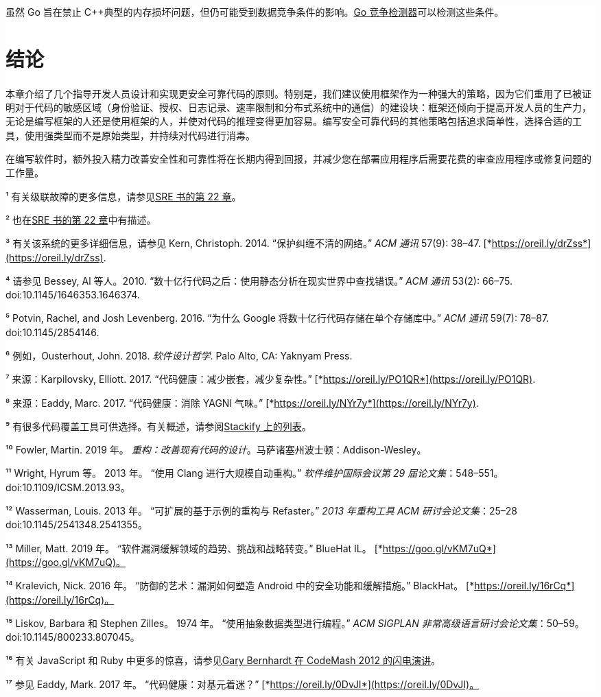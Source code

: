 虽然 Go 旨在禁止 C++典型的内存损坏问题，但仍可能受到数据竞争条件的影响。[Go 竞争检测器](https://oreil.ly/RU46m)可以检测这些条件。

# 结论

本章介绍了几个指导开发人员设计和实现更安全可靠代码的原则。特别是，我们建议使用框架作为一种强大的策略，因为它们重用了已被证明对于代码的敏感区域（身份验证、授权、日志记录、速率限制和分布式系统中的通信）的建设块：框架还倾向于提高开发人员的生产力，无论是编写框架的人还是使用框架的人，并使对代码的推理变得更加容易。编写安全可靠代码的其他策略包括追求简单性，选择合适的工具，使用强类型而不是原始类型，并持续对代码进行消毒。

在编写软件时，额外投入精力改善安全性和可靠性将在长期内得到回报，并减少您在部署应用程序后需要花费的审查应用程序或修复问题的工作量。

¹ 有关级联故障的更多信息，请参见[SRE 书的第 22 章](https://landing.google.com/sre/sre-book/chapters/addressing-cascading-failures/)。

² 也在[SRE 书的第 22 章](https://landing.google.com/sre/sre-book/chapters/addressing-cascading-failures/)中有描述。

³ 有关该系统的更多详细信息，请参见 Kern, Christoph. 2014. “保护纠缠不清的网络。” *ACM 通讯* 57(9): 38–47. [*https://oreil.ly/drZss*](https://oreil.ly/drZss).

⁴ 请参见 Bessey, Al 等人。2010. “数十亿行代码之后：使用静态分析在现实世界中查找错误。” *ACM 通讯* 53(2): 66–75. doi:10.1145/1646353.1646374.

⁵ Potvin, Rachel, and Josh Levenberg. 2016. “为什么 Google 将数十亿行代码存储在单个存储库中。” *ACM 通讯* 59(7): 78–87. doi:10.1145/2854146.

⁶ 例如，Ousterhout, John. 2018. *软件设计哲学*. Palo Alto, CA: Yaknyam Press.

⁷ 来源：Karpilovsky, Elliott. 2017. “代码健康：减少嵌套，减少复杂性。” [*https://oreil.ly/PO1QR*](https://oreil.ly/PO1QR).

⁸ 来源：Eaddy, Marc. 2017. “代码健康：消除 YAGNI 气味。” [*https://oreil.ly/NYr7y*](https://oreil.ly/NYr7y).

⁹ 有很多代码覆盖工具可供选择。有关概述，请参阅[Stackify 上的列表](https://oreil.ly/-w6DM)。

¹⁰ Fowler, Martin. 2019 年。 *重构：改善现有代码的设计*。马萨诸塞州波士顿：Addison-Wesley。

¹¹ Wright, Hyrum 等。 2013 年。 “使用 Clang 进行大规模自动重构。” *软件维护国际会议第 29 届论文集*：548–551。 doi:10.1109/ICSM.2013.93。

¹² Wasserman, Louis. 2013 年。 “可扩展的基于示例的重构与 Refaster。” *2013 年重构工具 ACM 研讨会论文集*：25–28 doi:10.1145/2541348.2541355。

¹³ Miller, Matt. 2019 年。 “软件漏洞缓解领域的趋势、挑战和战略转变。” BlueHat IL。 [*https://goo.gl/vKM7uQ*](https://goo.gl/vKM7uQ)。

¹⁴ Kralevich, Nick. 2016 年。 “防御的艺术：漏洞如何塑造 Android 中的安全功能和缓解措施。” BlackHat。 [*https://oreil.ly/16rCq*](https://oreil.ly/16rCq)。

¹⁵ Liskov, Barbara 和 Stephen Zilles。 1974 年。 “使用抽象数据类型进行编程。” *ACM SIGPLAN 非常高级语言研讨会论文集*：50–59。 doi:10.1145/800233.807045。

¹⁶ 有关 JavaScript 和 Ruby 中更多的惊喜，请参见[Gary Bernhardt 在 CodeMash 2012 的闪电演讲](https://oreil.ly/M69rg)。

¹⁷ 参见 Eaddy, Mark. 2017 年。 “代码健康：对基元着迷？” [*https://oreil.ly/0DvJI*](https://oreil.ly/0DvJI)。
